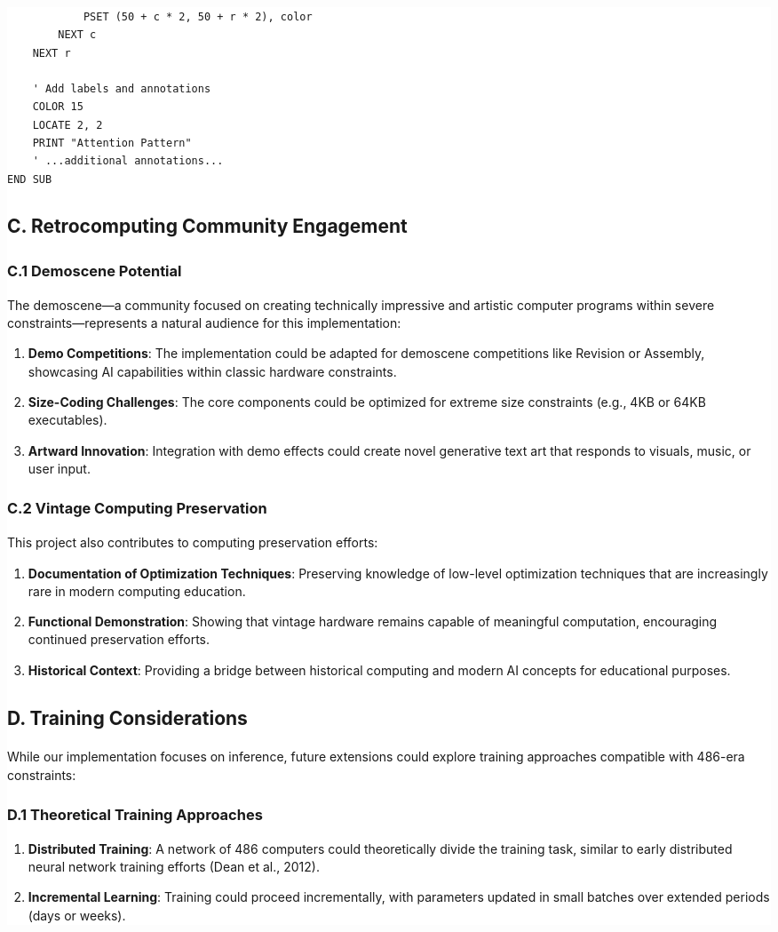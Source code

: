 ```basic
            PSET (50 + c * 2, 50 + r * 2), color
        NEXT c
    NEXT r
    
    ' Add labels and annotations
    COLOR 15
    LOCATE 2, 2
    PRINT "Attention Pattern"
    ' ...additional annotations...
END SUB
```

## C. Retrocomputing Community Engagement

### C.1 Demoscene Potential

The demoscene—a community focused on creating technically impressive and artistic computer programs within severe constraints—represents a natural audience for this implementation:

1. **Demo Competitions**: The implementation could be adapted for demoscene competitions like Revision or Assembly, showcasing AI capabilities within classic hardware constraints.

2. **Size-Coding Challenges**: The core components could be optimized for extreme size constraints (e.g., 4KB or 64KB executables).

3. **Artward Innovation**: Integration with demo effects could create novel generative text art that responds to visuals, music, or user input.

### C.2 Vintage Computing Preservation

This project also contributes to computing preservation efforts:

1. **Documentation of Optimization Techniques**: Preserving knowledge of low-level optimization techniques that are increasingly rare in modern computing education.

2. **Functional Demonstration**: Showing that vintage hardware remains capable of meaningful computation, encouraging continued preservation efforts.

3. **Historical Context**: Providing a bridge between historical computing and modern AI concepts for educational purposes.

## D. Training Considerations

While our implementation focuses on inference, future extensions could explore training approaches compatible with 486-era constraints:

### D.1 Theoretical Training Approaches

1. **Distributed Training**: A network of 486 computers could theoretically divide the training task, similar to early distributed neural network training efforts (Dean et al., 2012).

2. **Incremental Learning**: Training could proceed incrementally, with parameters updated in small batches over extended periods (days or weeks).
